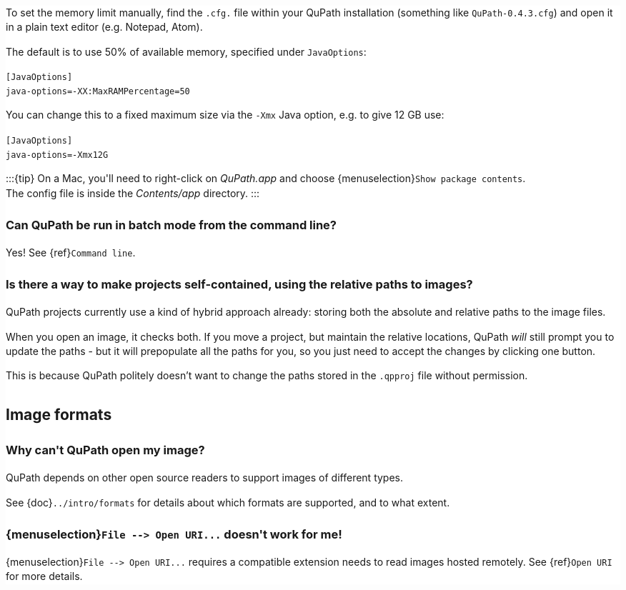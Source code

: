 To set the memory limit manually, find the `.cfg.` file within your QuPath installation (something like `QuPath-0.4.3.cfg`) and open it in a plain text editor (e.g. Notepad, Atom).

The default is to use 50% of available memory, specified under `JavaOptions`:

```bash
[JavaOptions]
java-options=-XX:MaxRAMPercentage=50
```

You can change this to a fixed maximum size via the `-Xmx` Java option, e.g. to give 12 GB use:

```bash
[JavaOptions]
java-options=-Xmx12G
```

:::{tip}
On a Mac, you'll need to right-click on *QuPath.app* and choose {menuselection}`Show package contents`. <br />
The config file is inside the *Contents/app* directory.
:::

### Can QuPath be run in batch mode from the command line?

Yes! See {ref}`Command line`.

### Is there a way to make projects self-contained, using the relative paths to images?

QuPath projects currently use a kind of hybrid approach already: storing both the absolute and relative paths to the image files.

When you open an image, it checks both.
If you move a project, but maintain the relative locations, QuPath *will* still prompt you to update the paths - but it will prepopulate all the paths for you, so you just need to accept the changes by clicking one button.

This is because QuPath politely doesn’t want to change the paths stored in the `.qpproj` file without permission.

## Image formats

### Why can't QuPath open my image?

QuPath depends on other open source readers to support images of different types.

See {doc}`../intro/formats` for details about which formats are supported, and to what extent.

### {menuselection}`File --> Open URI...` doesn't work for me!

{menuselection}`File --> Open URI...` requires a compatible extension needs to read images hosted remotely.
See {ref}`Open URI` for more details.


[contributing guidelines]: https://github.com/qupath/qupath/blob/master/CONTRIBUTING.md